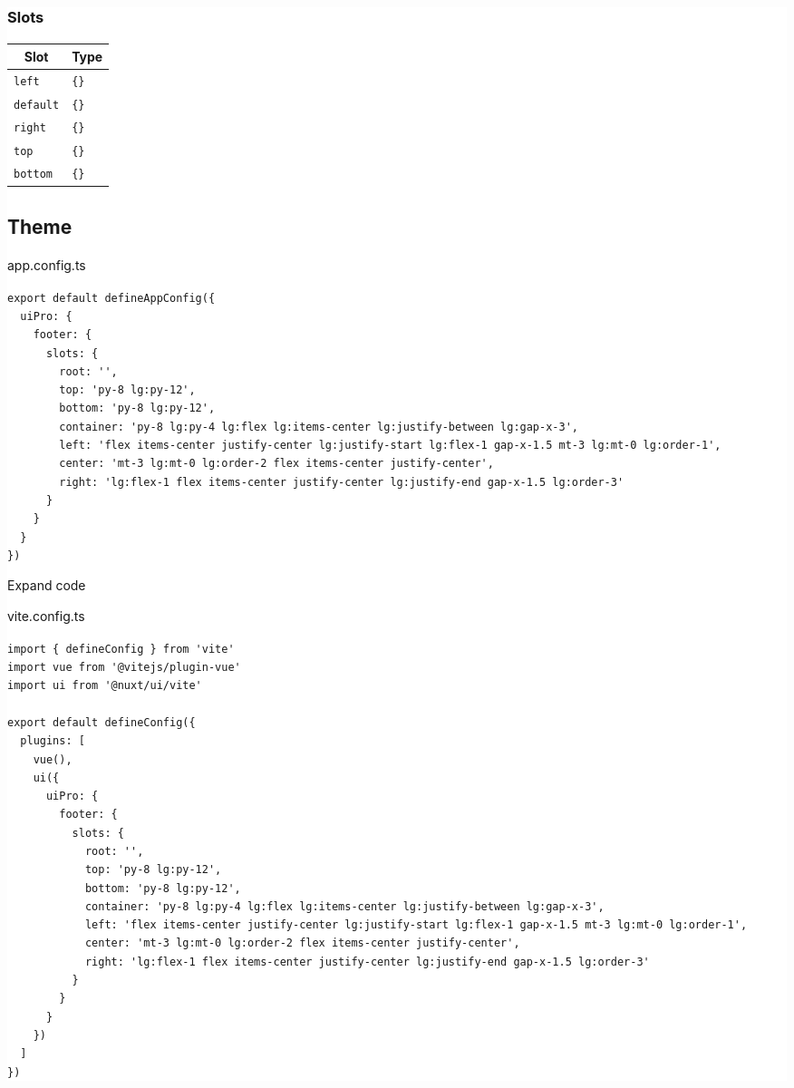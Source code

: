 ### Slots

Slot |  Type   
---|---  
`left`| `{}`  
`default`| `{}`  
`right`| `{}`  
`top`| `{}`  
`bottom`| `{}`  
  
## Theme

app.config.ts

    
    
    export default defineAppConfig({
      uiPro: {
        footer: {
          slots: {
            root: '',
            top: 'py-8 lg:py-12',
            bottom: 'py-8 lg:py-12',
            container: 'py-8 lg:py-4 lg:flex lg:items-center lg:justify-between lg:gap-x-3',
            left: 'flex items-center justify-center lg:justify-start lg:flex-1 gap-x-1.5 mt-3 lg:mt-0 lg:order-1',
            center: 'mt-3 lg:mt-0 lg:order-2 flex items-center justify-center',
            right: 'lg:flex-1 flex items-center justify-center lg:justify-end gap-x-1.5 lg:order-3'
          }
        }
      }
    })
    

Expand code

vite.config.ts

    
    
    import { defineConfig } from 'vite'
    import vue from '@vitejs/plugin-vue'
    import ui from '@nuxt/ui/vite'
    
    export default defineConfig({
      plugins: [
        vue(),
        ui({
          uiPro: {
            footer: {
              slots: {
                root: '',
                top: 'py-8 lg:py-12',
                bottom: 'py-8 lg:py-12',
                container: 'py-8 lg:py-4 lg:flex lg:items-center lg:justify-between lg:gap-x-3',
                left: 'flex items-center justify-center lg:justify-start lg:flex-1 gap-x-1.5 mt-3 lg:mt-0 lg:order-1',
                center: 'mt-3 lg:mt-0 lg:order-2 flex items-center justify-center',
                right: 'lg:flex-1 flex items-center justify-center lg:justify-end gap-x-1.5 lg:order-3'
              }
            }
          }
        })
      ]
    })
    